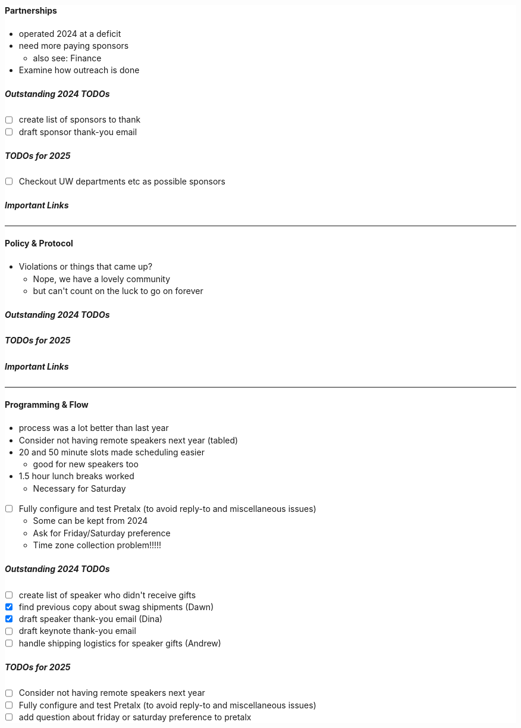
#### Partnerships
- operated 2024 at a deficit
- need more paying sponsors
  - also see: Finance
- Examine how outreach is done

##### Outstanding 2024 TODOs
- [ ] create list of sponsors to thank
- [ ] draft sponsor thank-you email

##### TODOs for 2025
- [ ] Checkout UW departments etc as possible sponsors

##### Important Links

---

#### Policy & Protocol
- Violations or things that came up?
  - Nope, we have a lovely community
  - but can't count on the luck to go on forever

##### Outstanding 2024 TODOs

##### TODOs for 2025

##### Important Links

---

#### Programming & Flow
- process was a lot better than last year
- Consider not having remote speakers next year (tabled)
- 20 and 50 minute slots made scheduling easier
  - good for new speakers too
- 1.5 hour lunch breaks worked
  - Necessary for Saturday
- [ ] Fully configure and test Pretalx (to avoid reply-to and miscellaneous issues)
  - Some can be kept from 2024
  - Ask for Friday/Saturday preference
  - Time zone collection problem!!!!!

##### Outstanding 2024 TODOs
- [ ] create list of speaker who didn't receive gifts
- [x] find previous copy about swag shipments (Dawn)
- [x] draft speaker thank-you email (Dina)
- [ ] draft keynote thank-you email
- [ ] handle shipping logistics for speaker gifts (Andrew)

##### TODOs for 2025
- [ ] Consider not having remote speakers next year
- [ ] Fully configure and test Pretalx (to avoid reply-to and miscellaneous issues)
- [ ] add question about friday or saturday preference to pretalx
